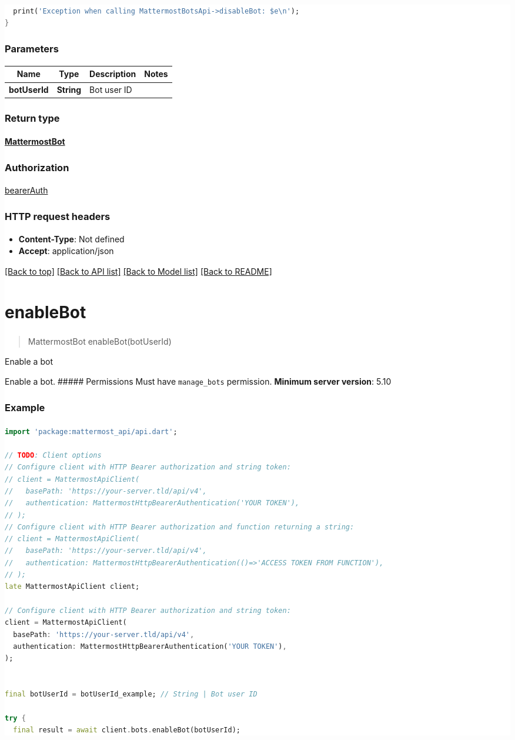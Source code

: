 ```dart
  print('Exception when calling MattermostBotsApi->disableBot: $e\n');
}

```

### Parameters

Name | Type | Description  | Notes
------------- | ------------- | ------------- | -------------
 **botUserId** | **String**| Bot user ID | 

### Return type

[**MattermostBot**](MattermostBot.md)

### Authorization

[bearerAuth](../GENERATED_README.md#bearerAuth)

### HTTP request headers

 - **Content-Type**: Not defined
 - **Accept**: application/json

[[Back to top]](#) [[Back to API list]](../GENERATED_README.md#documentation-for-api-endpoints) [[Back to Model list]](../GENERATED_README.md#documentation-for-models) [[Back to README]](../GENERATED_README.md)

# **enableBot**
> MattermostBot enableBot(botUserId)

Enable a bot

Enable a bot. ##### Permissions Must have `manage_bots` permission.  __Minimum server version__: 5.10 

### Example
```dart
import 'package:mattermost_api/api.dart';

// TODO: Client options
// Configure client with HTTP Bearer authorization and string token:
// client = MattermostApiClient(
//   basePath: 'https://your-server.tld/api/v4',
//   authentication: MattermostHttpBearerAuthentication('YOUR TOKEN'),
// );
// Configure client with HTTP Bearer authorization and function returning a string:
// client = MattermostApiClient(
//   basePath: 'https://your-server.tld/api/v4',
//   authentication: MattermostHttpBearerAuthentication(()=>'ACCESS TOKEN FROM FUNCTION'),
// );
late MattermostApiClient client;

// Configure client with HTTP Bearer authorization and string token:
client = MattermostApiClient(
  basePath: 'https://your-server.tld/api/v4',
  authentication: MattermostHttpBearerAuthentication('YOUR TOKEN'),
);


final botUserId = botUserId_example; // String | Bot user ID

try {
  final result = await client.bots.enableBot(botUserId);
```